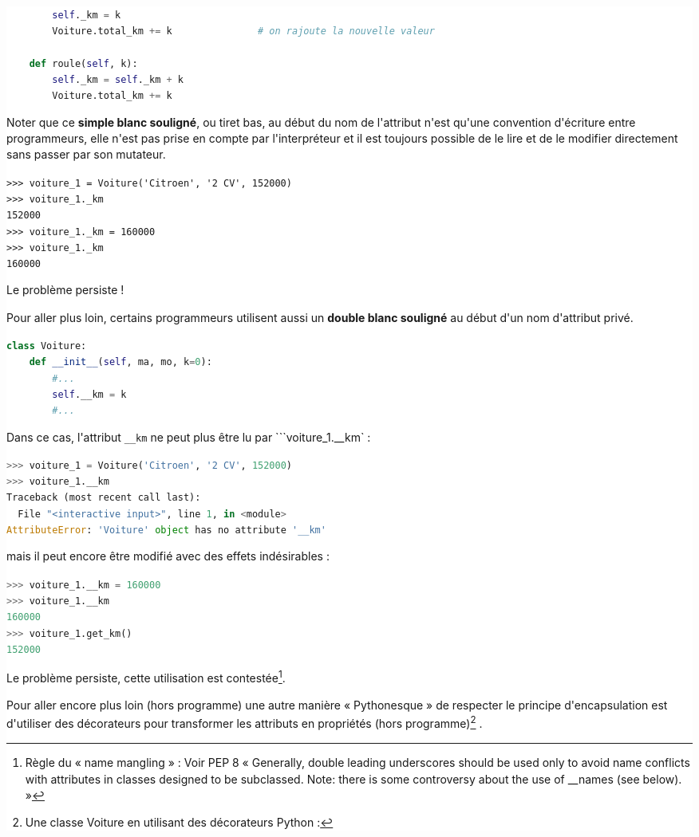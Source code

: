 ``` py 
        self._km = k
        Voiture.total_km += k               # on rajoute la nouvelle valeur

    def roule(self, k):
        self._km = self._km + k
        Voiture.total_km += k
```

Noter que ce **simple blanc souligné**, ou tiret bas, au début du nom de l'attribut n'est qu'une convention d'écriture entre programmeurs, elle n'est pas prise en compte par l'interpréteur et il est toujours possible de le lire et de le modifier directement sans passer par son mutateur. 

```
>>> voiture_1 = Voiture('Citroen', '2 CV', 152000)
>>> voiture_1._km
152000
>>> voiture_1._km = 160000
>>> voiture_1._km
160000
```

Le problème persiste !

Pour aller plus loin, certains programmeurs utilisent aussi un **double blanc souligné** au début d'un nom d'attribut privé.  

``` py
class Voiture:
    def __init__(self, ma, mo, k=0):
        #...
        self.__km = k
        #...
```

Dans ce cas, l'attribut `__km` ne peut plus être lu par ```voiture_1.__km` :
``` py
>>> voiture_1 = Voiture('Citroen', '2 CV', 152000)
>>> voiture_1.__km
Traceback (most recent call last):
  File "<interactive input>", line 1, in <module>
AttributeError: 'Voiture' object has no attribute '__km'
```
mais il peut encore être modifié avec des effets indésirables :

``` py
>>> voiture_1.__km = 160000
>>> voiture_1.__km
160000
>>> voiture_1.get_km()
152000
```

Le problème persiste, cette utilisation est contestée[^1.1].

[^1.1]: Règle du « name mangling » :  Voir PEP 8 « Generally, double leading underscores should be used only to avoid name conflicts with attributes in classes designed to be subclassed. Note: there is some controversy about the use of __names (see below). »


Pour aller encore plus loin (hors programme) une autre manière « Pythonesque » de respecter le principe d'encapsulation est d'utiliser des décorateurs pour transformer les attributs en propriétés (hors programme)[^1.2] .


[^1.2]: Une classe Voiture en utilisant des décorateurs Python :